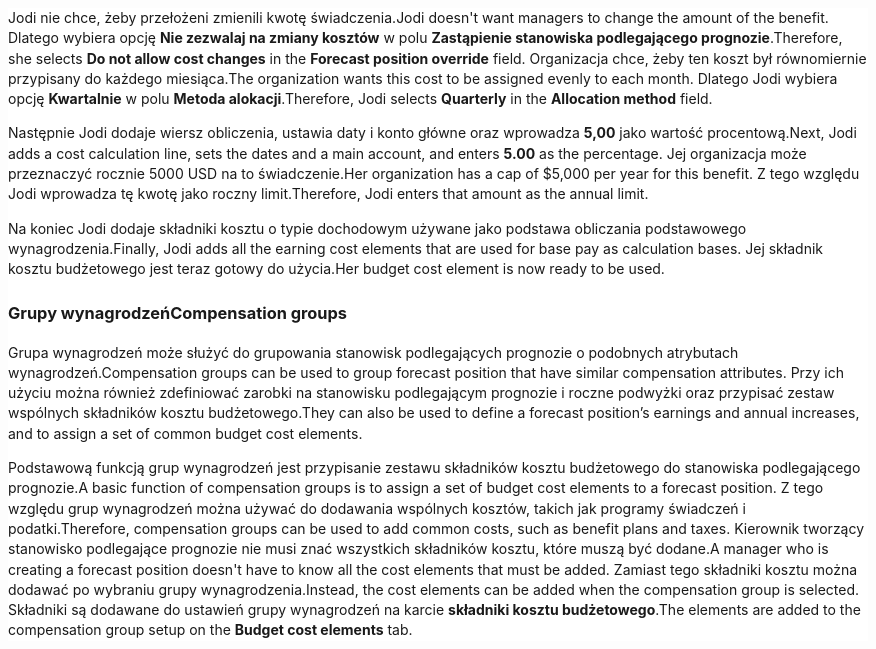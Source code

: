 <span data-ttu-id="0b79f-153">Jodi nie chce, żeby przełożeni zmienili kwotę świadczenia.</span><span class="sxs-lookup"><span data-stu-id="0b79f-153">Jodi doesn't want managers to change the amount of the benefit.</span></span> <span data-ttu-id="0b79f-154">Dlatego wybiera opcję **Nie zezwalaj na zmiany kosztów** w polu **Zastąpienie stanowiska podlegającego prognozie**.</span><span class="sxs-lookup"><span data-stu-id="0b79f-154">Therefore, she selects **Do not allow cost changes** in the **Forecast position override** field.</span></span> <span data-ttu-id="0b79f-155">Organizacja chce, żeby ten koszt był równomiernie przypisany do każdego miesiąca.</span><span class="sxs-lookup"><span data-stu-id="0b79f-155">The organization wants this cost to be assigned evenly to each month.</span></span> <span data-ttu-id="0b79f-156">Dlatego Jodi wybiera opcję **Kwartalnie** w polu **Metoda alokacji**.</span><span class="sxs-lookup"><span data-stu-id="0b79f-156">Therefore, Jodi selects **Quarterly** in the **Allocation method** field.</span></span> 

<span data-ttu-id="0b79f-157">Następnie Jodi dodaje wiersz obliczenia, ustawia daty i konto główne oraz wprowadza **5,00** jako wartość procentową.</span><span class="sxs-lookup"><span data-stu-id="0b79f-157">Next, Jodi adds a cost calculation line, sets the dates and a main account, and enters **5.00** as the percentage.</span></span> <span data-ttu-id="0b79f-158">Jej organizacja może przeznaczyć rocznie 5000 USD na to świadczenie.</span><span class="sxs-lookup"><span data-stu-id="0b79f-158">Her organization has a cap of $5,000 per year for this benefit.</span></span> <span data-ttu-id="0b79f-159">Z tego względu Jodi wprowadza tę kwotę jako roczny limit.</span><span class="sxs-lookup"><span data-stu-id="0b79f-159">Therefore, Jodi enters that amount as the annual limit.</span></span> 

<span data-ttu-id="0b79f-160">Na koniec Jodi dodaje składniki kosztu o typie dochodowym używane jako podstawa obliczania podstawowego wynagrodzenia.</span><span class="sxs-lookup"><span data-stu-id="0b79f-160">Finally, Jodi adds all the earning cost elements that are used for base pay as calculation bases.</span></span> <span data-ttu-id="0b79f-161">Jej składnik kosztu budżetowego jest teraz gotowy do użycia.</span><span class="sxs-lookup"><span data-stu-id="0b79f-161">Her budget cost element is now ready to be used.</span></span>

### <a name="compensation-groups"></a><span data-ttu-id="0b79f-162">Grupy wynagrodzeń</span><span class="sxs-lookup"><span data-stu-id="0b79f-162">Compensation groups</span></span>

<span data-ttu-id="0b79f-163">Grupa wynagrodzeń może służyć do grupowania stanowisk podlegających prognozie o podobnych atrybutach wynagrodzeń.</span><span class="sxs-lookup"><span data-stu-id="0b79f-163">Compensation groups can be used to group forecast position that have similar compensation attributes.</span></span> <span data-ttu-id="0b79f-164">Przy ich użyciu można również zdefiniować zarobki na stanowisku podlegającym prognozie i roczne podwyżki oraz przypisać zestaw wspólnych składników kosztu budżetowego.</span><span class="sxs-lookup"><span data-stu-id="0b79f-164">They can also be used to define a forecast position’s earnings and annual increases, and to assign a set of common budget cost elements.</span></span> 

<span data-ttu-id="0b79f-165">Podstawową funkcją grup wynagrodzeń jest przypisanie zestawu składników kosztu budżetowego do stanowiska podlegającego prognozie.</span><span class="sxs-lookup"><span data-stu-id="0b79f-165">A basic function of compensation groups is to assign a set of budget cost elements to a forecast position.</span></span> <span data-ttu-id="0b79f-166">Z tego względu grup wynagrodzeń można używać do dodawania wspólnych kosztów, takich jak programy świadczeń i podatki.</span><span class="sxs-lookup"><span data-stu-id="0b79f-166">Therefore, compensation groups can be used to add common costs, such as benefit plans and taxes.</span></span> <span data-ttu-id="0b79f-167">Kierownik tworzący stanowisko podlegające prognozie nie musi znać wszystkich składników kosztu, które muszą być dodane.</span><span class="sxs-lookup"><span data-stu-id="0b79f-167">A manager who is creating a forecast position doesn't have to know all the cost elements that must be added.</span></span> <span data-ttu-id="0b79f-168">Zamiast tego składniki kosztu można dodawać po wybraniu grupy wynagrodzenia.</span><span class="sxs-lookup"><span data-stu-id="0b79f-168">Instead, the cost elements can be added when the compensation group is selected.</span></span> <span data-ttu-id="0b79f-169">Składniki są dodawane do ustawień grupy wynagrodzeń na karcie **składniki kosztu budżetowego**.</span><span class="sxs-lookup"><span data-stu-id="0b79f-169">The elements are added to the compensation group setup on the **Budget cost elements** tab.</span></span> 
